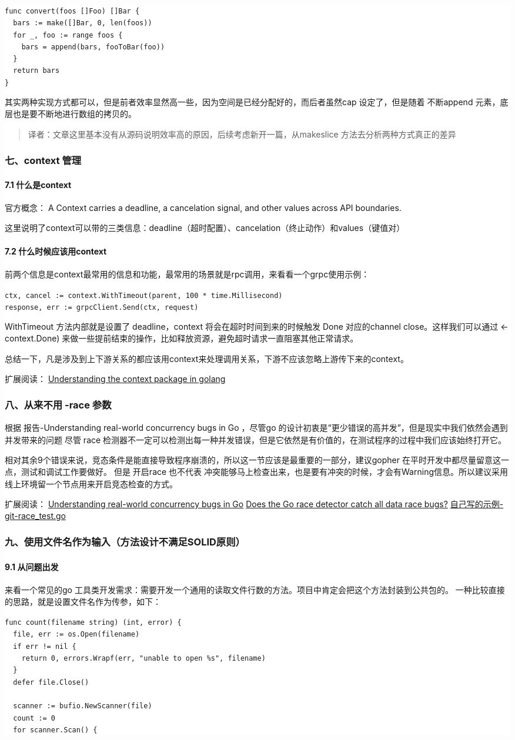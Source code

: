 ```
func convert(foos []Foo) []Bar {
  bars := make([]Bar, 0, len(foos))
  for _, foo := range foos {
    bars = append(bars, fooToBar(foo))
  }
  return bars
}
```

其实两种实现方式都可以，但是前者效率显然高一些，因为空间是已经分配好的，而后者虽然cap 设定了，但是随着 不断append 元素，底层也是要不断地进行数组的拷贝的。

> 译者：文章这里基本没有从源码说明效率高的原因，后续考虑新开一篇，从makeslice 方法去分析两种方式真正的差异

### 七、context 管理
#### 7.1 什么是context
官方概念：
A Context carries a deadline, a cancelation signal, and other values across API boundaries.

这里说明了context可以带的三类信息：deadline（超时配置）、cancelation（终止动作）和values（键值对）

#### 7.2 什么时候应该用context
前两个信息是context最常用的信息和功能，最常用的场景就是rpc调用，来看看一个grpc使用示例：
```
ctx, cancel := context.WithTimeout(parent, 100 * time.Millisecond)
response, err := grpcClient.Send(ctx, request)
```

WithTimeout 方法内部就是设置了 deadline，context 将会在超时时间到来的时候触发 Done 对应的channel close。这样我们可以通过 <- context.Done) 来做一些提前结束的操作，比如释放资源，避免超时请求一直阻塞其他正常请求。

总结一下，凡是涉及到上下游关系的都应该用context来处理调用关系，下游不应该忽略上游传下来的context。

扩展阅读：
[Understanding the context package in golang](http://p.agnihotry.com/post/understanding_the_context_package_in_golang/)

### 八、从来不用 -race 参数

根据 报告-Understanding real-world concurrency bugs in Go ，尽管go 的设计初衷是“更少错误的高并发”，但是现实中我们依然会遇到并发带来的问题
尽管 race 检测器不一定可以检测出每一种并发错误，但是它依然是有价值的，在测试程序的过程中我们应该始终打开它。

相对其余9个错误来说，竞态条件是能直接导致程序崩溃的，所以这一节应该是最重要的一部分，建议gopher 在平时开发中都尽量留意这一点，测试和调试工作要做好。
但是 开启race 也不代表 冲突能够马上检查出来，也是要有冲突的时候，才会有Warning信息。所以建议采用线上环境留一个节点用来开启竞态检查的方式。

扩展阅读：
[Understanding real-world concurrency bugs in Go](https://blog.acolyer.org/2019/05/17/understanding-real-world-concurrency-bugs-in-go/)
[Does the Go race detector catch all data race bugs?](https://medium.com/@val_deleplace/does-the-race-detector-catch-all-data-races-1afed51d57fb)
[自己写的示例-git-race_test.go](https://github.com/smiecj/go_common_mistake/blob/master/race_test.go)


### 九、使用文件名作为输入（方法设计不满足SOLID原则）
#### 9.1 从问题出发
来看一个常见的go 工具类开发需求：需要开发一个通用的读取文件行数的方法。项目中肯定会把这个方法封装到公共包的。
一种比较直接的思路，就是设置文件名作为传参，如下：
```
func count(filename string) (int, error) {
  file, err := os.Open(filename)
  if err != nil {
    return 0, errors.Wrapf(err, "unable to open %s", filename)
  }
  defer file.Close()

  scanner := bufio.NewScanner(file)
  count := 0
  for scanner.Scan() {
```
